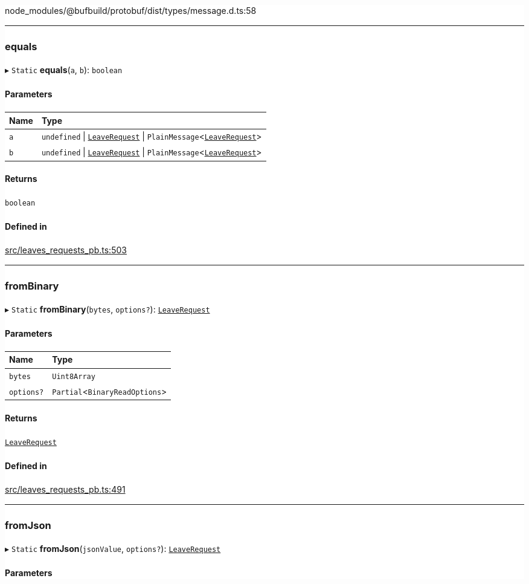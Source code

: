 node_modules/@bufbuild/protobuf/dist/types/message.d.ts:58

___

### equals

▸ `Static` **equals**(`a`, `b`): `boolean`

#### Parameters

| Name | Type |
| :------ | :------ |
| `a` | `undefined` \| [`LeaveRequest`](LeaveRequest.md) \| `PlainMessage`<[`LeaveRequest`](LeaveRequest.md)\> |
| `b` | `undefined` \| [`LeaveRequest`](LeaveRequest.md) \| `PlainMessage`<[`LeaveRequest`](LeaveRequest.md)\> |

#### Returns

`boolean`

#### Defined in

[src/leaves_requests_pb.ts:503](https://github.com/Unaxiom/genesis-ts-sdk/blob/a265138/src/leaves_requests_pb.ts#L503)

___

### fromBinary

▸ `Static` **fromBinary**(`bytes`, `options?`): [`LeaveRequest`](LeaveRequest.md)

#### Parameters

| Name | Type |
| :------ | :------ |
| `bytes` | `Uint8Array` |
| `options?` | `Partial`<`BinaryReadOptions`\> |

#### Returns

[`LeaveRequest`](LeaveRequest.md)

#### Defined in

[src/leaves_requests_pb.ts:491](https://github.com/Unaxiom/genesis-ts-sdk/blob/a265138/src/leaves_requests_pb.ts#L491)

___

### fromJson

▸ `Static` **fromJson**(`jsonValue`, `options?`): [`LeaveRequest`](LeaveRequest.md)

#### Parameters
